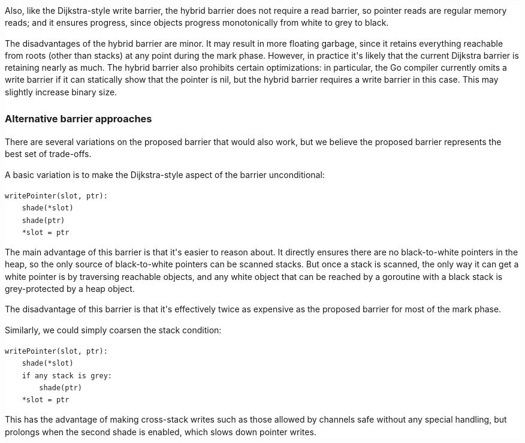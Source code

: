 Also, like the Dijkstra-style write barrier, the hybrid barrier does
not require a read barrier, so pointer reads are regular memory reads;
and it ensures progress, since objects progress monotonically from
white to grey to black.

The disadvantages of the hybrid barrier are minor.
It may result in more floating garbage, since it retains everything
reachable from roots (other than stacks) at any point during the mark
phase.
However, in practice it's likely that the current Dijkstra barrier is
retaining nearly as much.
The hybrid barrier also prohibits certain optimizations: in
particular, the Go compiler currently omits a write barrier if it can
statically show that the pointer is nil, but the hybrid barrier
requires a write barrier in this case.
This may slightly increase binary size.

### Alternative barrier approaches

There are several variations on the proposed barrier that would also
work, but we believe the proposed barrier represents the best set of
trade-offs.

A basic variation is to make the Dijkstra-style aspect of the barrier
unconditional:

```
writePointer(slot, ptr):
    shade(*slot)
    shade(ptr)
    *slot = ptr
```

The main advantage of this barrier is that it's easier to reason
about.
It directly ensures there are no black-to-white pointers in the heap,
so the only source of black-to-white pointers can be scanned stacks.
But once a stack is scanned, the only way it can get a white pointer
is by traversing reachable objects, and any white object that can be
reached by a goroutine with a black stack is grey-protected by a heap
object.

The disadvantage of this barrier is that it's effectively twice as
expensive as the proposed barrier for most of the mark phase.

Similarly, we could simply coarsen the stack condition:

```
writePointer(slot, ptr):
    shade(*slot)
    if any stack is grey:
        shade(ptr)
    *slot = ptr
```

This has the advantage of making cross-stack writes such as those
allowed by channels safe without any special handling, but prolongs
when the second shade is enabled, which slows down pointer writes.
